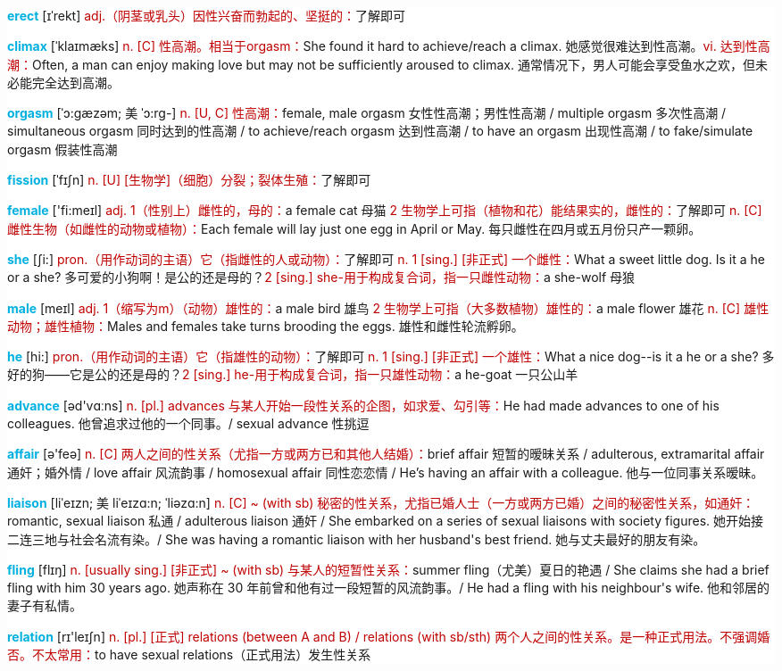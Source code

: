 <font color="sky blue">**erect**</font> [ɪˈrekt]
<font color="#c00000">adj.（阴茎或乳头）因性兴奋而勃起的、坚挺的：</font>了解即可          
           
<font color="sky blue">**climax**</font> [ˈklaɪmæks]
<font color="#c00000">n. [C] 性高潮。相当于orgasm：</font>She found it hard to achieve/reach a climax. 她感觉很难达到性高潮。<font color="#c00000">vi. 达到性高潮：</font>Often, a man can enjoy making love but may not be sufficiently aroused to climax. 通常情况下，男人可能会享受鱼水之欢，但未必能完全达到高潮。
           
<font color="sky blue">**orgasm**</font> [ˈɔ:gæzəm; 美 ˈɔ:rg-]
<font color="#c00000">n. [U, C] 性高潮：</font>female, male orgasm 女性性高潮；男性性高潮 / multiple orgasm 多次性高潮 / simultaneous orgasm 同时达到的性高潮 / to achieve/reach orgasm 达到性高潮 / to have an orgasm 出现性高潮 / to fake/simulate orgasm 假装性高潮

<font color="sky blue">**fission**</font> [ˈfɪʃn]
<font color="#c00000">n. [U] [生物学]（细胞）分裂；裂体生殖：</font>了解即可

<font color="sky blue">**female**</font> ['fi:meɪl] 
<font color="#c00000">adj. 1（性别上）雌性的，母的：</font>a female cat 母猫 <font color="#c00000">2 生物学上可指（植物和花）能结果实的，雌性的：</font>了解即可 <font color="#c00000">n. [C] 雌性生物（如雌性的动物或植物）：</font>Each female will lay just one egg in April or May. 每只雌性在四月或五月份只产一颗卵。

<font color="sky blue">**she**</font> [ʃi:] 
<font color="#c00000">pron.（用作动词的主语）它（指雌性的人或动物）：</font>了解即可 <font color="#c00000">n. 1 [sing.] [非正式] 一个雌性：</font>What a sweet little dog. Is it a he or a she? 多可爱的小狗啊！是公的还是母的？<font color="#c00000">2 [sing.] she-用于构成复合词，指一只雌性动物：</font>a she-wolf 母狼

<font color="sky blue">**male**</font> [meɪl] 
<font color="#c00000">adj. 1（缩写为m）（动物）雄性的：</font>a male bird 雄鸟 <font color="#c00000">2 生物学上可指（大多数植物）雄性的：</font>a male flower 雄花 <font color="#c00000">n. [C] 雄性动物；雄性植物：</font>Males and females take turns brooding the eggs. 雄性和雌性轮流孵卵。

<font color="sky blue">**he**</font> [hi:] 
<font color="#c00000">pron.（用作动词的主语）它（指雄性的动物）：</font>了解即可 <font color="#c00000">n. 1 [sing.] [非正式] 一个雄性：</font>What a nice dog--is it a he or a she? 多好的狗——它是公的还是母的？<font color="#c00000">2 [sing.] he-用于构成复合词，指一只雄性动物：</font>a he-goat 一只公山羊

<font color="sky blue">**advance**</font> [əd'vɑːns] 
<font color="#c00000">n. [pl.] advances 与某人开始一段性关系的企图，如求爱、勾引等：</font>He had made advances to one of his colleagues. 他曾追求过他的一个同事。/ sexual advance 性挑逗

<font color="sky blue">**affair**</font> [ə'feə] 
<font color="#c00000">n. [C] 两人之间的性关系（尤指一方或两方已和其他人结婚）：</font>brief affair 短暂的暧昧关系 / adulterous, extramarital affair 通奸；婚外情 / love affair 风流韵事 / homosexual affair 同性恋恋情 / He’s having an affair with a colleague. 他与一位同事关系暧昧。
           
<font color="sky blue">**liaison**</font> [liˈeɪzn; 美 liˈeɪzɑ:n; ˈliəzɑ:n]
<font color="#c00000">n. [C] ~ (with sb) 秘密的性关系，尤指已婚人士（一方或两方已婚）之间的秘密性关系，如通奸：</font>romantic, sexual liaison 私通 / adulterous liaison 通奸 / She embarked on a series of sexual liaisons with society figures. 她开始接二连三地与社会名流有染。/ She was having a romantic liaison with her husband's best friend. 她与丈夫最好的朋友有染。           

<font color="sky blue">**fling**</font> [flɪŋ]
<font color="#c00000">n. [usually sing.] [非正式] ~ (with sb) 与某人的短暂性关系：</font>summer fling（尤美）夏日的艳遇 / She claims she had a brief fling with him 30 years ago. 她声称在 30 年前曾和他有过一段短暂的风流韵事。/ He had a fling with his neighbour's wife. 他和邻居的妻子有私情。

<font color="sky blue">**relation**</font> [rɪ'leɪʃn] 
<font color="#c00000">n. [pl.] [正式] relations (between A and B) / relations (with sb/sth) 两个人之间的性关系。是一种正式用法。不强调婚否。不太常用：</font>to have sexual relations（正式用法）发生性关系
